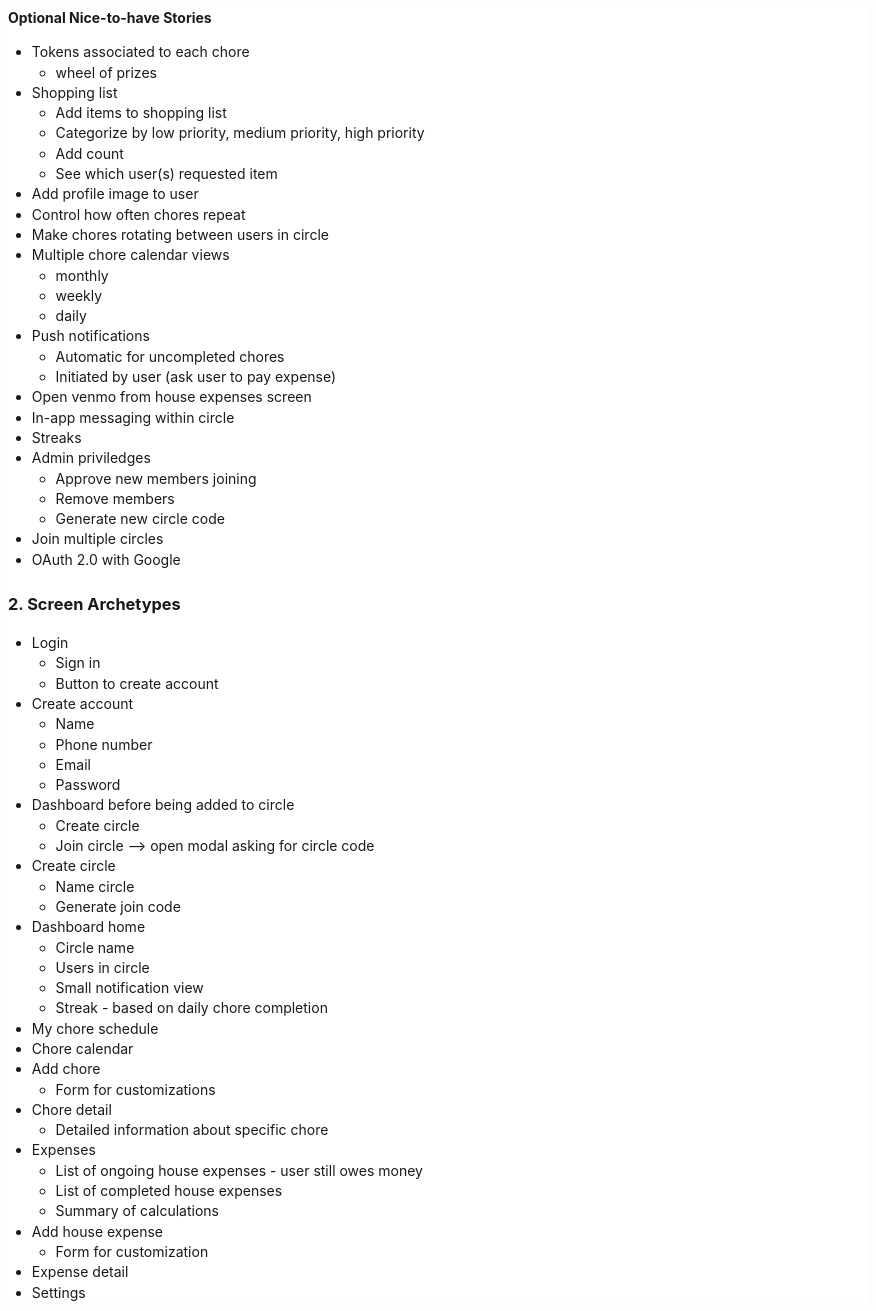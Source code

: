 **Optional Nice-to-have Stories**

* Tokens associated to each chore
  * wheel of prizes
* Shopping list
  * Add items to shopping list
  * Categorize by low priority, medium priority, high priority
  * Add count
  * See which user(s) requested item
* Add profile image to user
* Control how often chores repeat
* Make chores rotating between users in circle
* Multiple chore calendar views
  * monthly
  * weekly
  * daily
* Push notifications
  * Automatic for uncompleted chores
  * Initiated by user (ask user to pay expense)
* Open venmo from house expenses screen
* In-app messaging within circle
* Streaks
* Admin priviledges
  * Approve new members joining
  * Remove members
  * Generate new circle code
* Join multiple circles
* OAuth 2.0 with Google

### 2. Screen Archetypes

* Login
  * Sign in
  * Button to create account
* Create account
  * Name
  * Phone number
  * Email
  * Password
* Dashboard before being added to circle
  * Create circle
  * Join circle --> open modal asking for circle code
* Create circle
  * Name circle
  * Generate join code
* Dashboard home
  * Circle name
  * Users in circle
  * Small notification view
  * Streak - based on daily chore completion
* My chore schedule
* Chore calendar
* Add chore
  * Form for customizations
* Chore detail
  * Detailed information about specific chore
* Expenses
  * List of ongoing house expenses - user still owes money
  * List of completed house expenses
  * Summary of calculations
* Add house expense
  * Form for customization
* Expense detail
* Settings